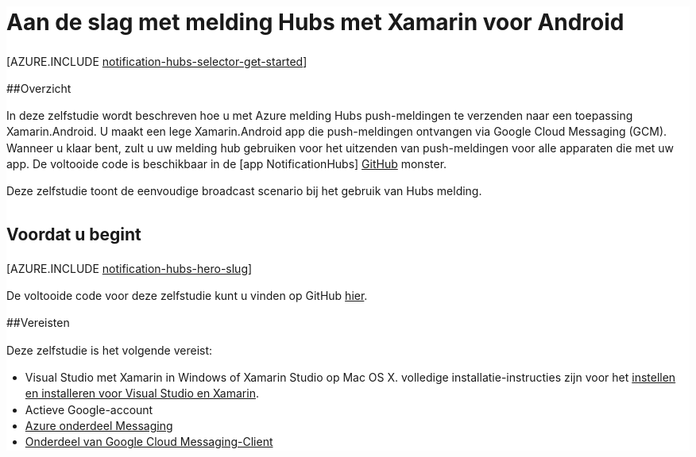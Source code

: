 <properties
    pageTitle="Aan de slag met melding Hubs voor apps Xamarin.Android | Microsoft Azure"
    description="In deze zelfstudie leert u hoe Azure melding Hubs met push-meldingen te verzenden naar een toepassing Xamarin Android."
    authors="ysxu"
    manager="erikre"
    editor=""
    services="notification-hubs"
    documentationCenter="xamarin"/>

<tags
    ms.service="notification-hubs"
    ms.workload="mobile"
    ms.tgt_pltfrm="mobile-xamarin-android"
    ms.devlang="dotnet"
    ms.topic="hero-article"
    ms.date="06/29/2016"
    ms.author="yuaxu"/>

# <a name="get-started-with-notification-hubs-with-xamarin-for-android"></a>Aan de slag met melding Hubs met Xamarin voor Android

[AZURE.INCLUDE [notification-hubs-selector-get-started](../../includes/notification-hubs-selector-get-started.md)]

##<a name="overview"></a>Overzicht

In deze zelfstudie wordt beschreven hoe u met Azure melding Hubs push-meldingen te verzenden naar een toepassing Xamarin.Android.
U maakt een lege Xamarin.Android app die push-meldingen ontvangen via Google Cloud Messaging (GCM). Wanneer u klaar bent, zult u uw melding hub gebruiken voor het uitzenden van push-meldingen voor alle apparaten die met uw app. De voltooide code is beschikbaar in de [app NotificationHubs] [ GitHub] monster.

Deze zelfstudie toont de eenvoudige broadcast scenario bij het gebruik van Hubs melding.


## <a name="before-you-begin"></a>Voordat u begint

[AZURE.INCLUDE [notification-hubs-hero-slug](../../includes/notification-hubs-hero-slug.md)]

De voltooide code voor deze zelfstudie kunt u vinden op GitHub [hier](https://github.com/Azure/azure-notificationhubs-samples/tree/master/dotnet/Xamarin/GetStartedXamarinAndroid).



##<a name="prerequisites"></a>Vereisten

Deze zelfstudie is het volgende vereist:

+ Visual Studio met Xamarin in Windows of Xamarin Studio op Mac OS X. volledige installatie-instructies zijn voor het [instellen en installeren voor Visual Studio en Xamarin](https://msdn.microsoft.com/library/mt613162.aspx).
+ Actieve Google-account
+ [Azure onderdeel Messaging]
+ [Onderdeel van Google Cloud Messaging-Client]


[Enable Google Cloud Messaging]: #register
[Configure your Notification Hub]: #configure-hub
[Connecting your app to the Notification Hub]: #connecting-app
[Run your app with the emulator]: #run-app
[Send notifications from your back-end]: #send
[11]: ./media/partner-xamarin-notification-hubs-android-get-started/notification-hub-configure-android.png
[13]: ./media/partner-xamarin-notification-hubs-android-get-started/notification-hub-create-xamarin-android-app1.png
[15]: ./media/partner-xamarin-notification-hubs-android-get-started/notification-hub-create-xamarin-android-app3.png
[18]: ./media/partner-xamarin-notification-hubs-android-get-started/notification-hub-create-android-app7.png
[19]: ./media/partner-xamarin-notification-hubs-android-get-started/notification-hub-create-android-app8.png
[20]: ./media/partner-xamarin-notification-hubs-android-get-started/notification-hub-create-console-app.png
[21]: ./media/partner-xamarin-notification-hubs-android-get-started/notification-hub-android-toast.png
[22]: ./media/partner-xamarin-notification-hubs-android-get-started/notification-hub-scheduler1.png
[23]: ./media/partner-xamarin-notification-hubs-android-get-started/notification-hub-scheduler2.png
[30]: ./media/partner-xamarin-notification-hubs-android-get-started/notification-hubs-debug-hub-gcm.png
[Submit an app page]: http://go.microsoft.com/fwlink/p/?LinkID=266582
[My Applications]: http://go.microsoft.com/fwlink/p/?LinkId=262039
[Live SDK for Windows]: http://go.microsoft.com/fwlink/p/?LinkId=262253
[Aan de slag met mobiele Services]: /develop/mobile/tutorials/get-started-xamarin-android/#create-new-service
[JavaScript and HTML]: /develop/mobile/tutorials/get-started-with-push-js
[Azure klassieke Portal]: https://manage.windowsazure.com/
[wns object]: http://go.microsoft.com/fwlink/p/?LinkId=260591
[Richtsnoeren voor kennisgeving Hubs]: http://msdn.microsoft.com/library/jj927170.aspx
[De procedures voor de kennisgeving Hubs voor Android]: http://msdn.microsoft.com/library/dn282661.aspx
[Melding Hubs gebruiken voor push-meldingen aan gebruikers]: /manage/services/notification-hubs/notify-users-aspnet
[Melding Hubs gebruiken voor het verzenden van laatste nieuws]: /manage/services/notification-hubs/breaking-news-dotnet
[GCMClient Component page]: http://components.xamarin.com/view/GCMClient
[Xamarin.NotificationHub GitHub page]: https://github.com/SaschaDittmann/Xamarin.NotificationHub
[GitHub]: http://go.microsoft.com/fwlink/p/?LinkId=331329
[Onderdeel van Google Cloud Messaging-Client]: http://components.xamarin.com/view/GCMClient/
[Azure onderdeel Messaging]: http://components.xamarin.com/view/azure-messaging